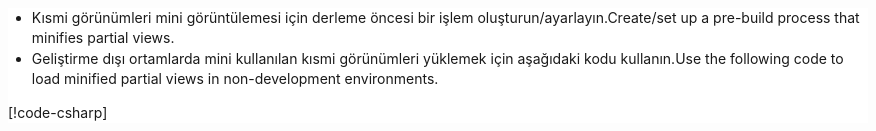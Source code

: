 * <span data-ttu-id="c0bb5-265">Kısmi görünümleri mini görüntülemesi için derleme öncesi bir işlem oluşturun/ayarlayın.</span><span class="sxs-lookup"><span data-stu-id="c0bb5-265">Create/set up a pre-build process that minifies partial views.</span></span>
* <span data-ttu-id="c0bb5-266">Geliştirme dışı ortamlarda mini kullanılan kısmi görünümleri yüklemek için aşağıdaki kodu kullanın.</span><span class="sxs-lookup"><span data-stu-id="c0bb5-266">Use the following code to load  minified partial views in non-development environments.</span></span>

[!code-csharp[](authoring/sample/AuthoringTagHelpers/src/MinifiedVersionTagHelper.cs?name=snippet)]
